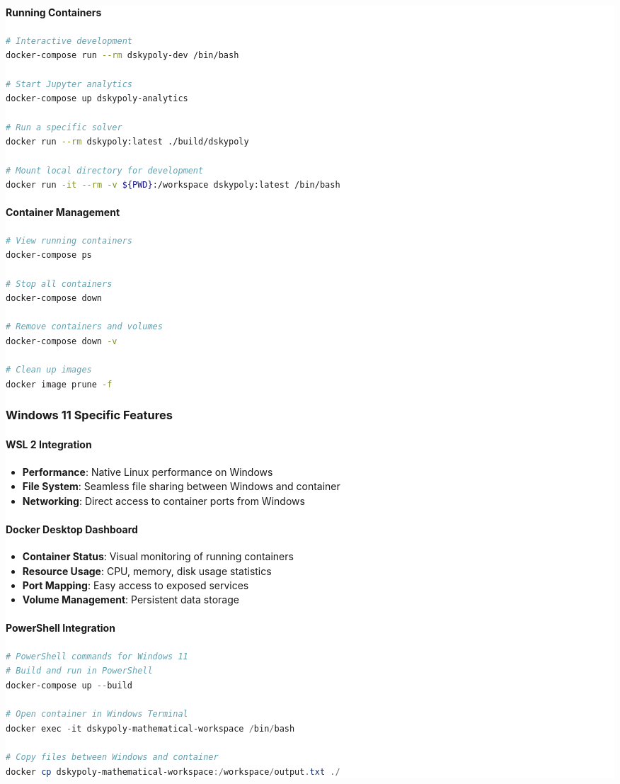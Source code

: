 #### **Running Containers**
```bash
# Interactive development
docker-compose run --rm dskypoly-dev /bin/bash

# Start Jupyter analytics
docker-compose up dskypoly-analytics

# Run a specific solver
docker run --rm dskypoly:latest ./build/dskypoly

# Mount local directory for development
docker run -it --rm -v ${PWD}:/workspace dskypoly:latest /bin/bash
```

#### **Container Management**
```bash
# View running containers
docker-compose ps

# Stop all containers
docker-compose down

# Remove containers and volumes
docker-compose down -v

# Clean up images
docker image prune -f
```

### **Windows 11 Specific Features**

#### **WSL 2 Integration**
- **Performance**: Native Linux performance on Windows
- **File System**: Seamless file sharing between Windows and container
- **Networking**: Direct access to container ports from Windows

#### **Docker Desktop Dashboard**
- **Container Status**: Visual monitoring of running containers
- **Resource Usage**: CPU, memory, disk usage statistics
- **Port Mapping**: Easy access to exposed services
- **Volume Management**: Persistent data storage

#### **PowerShell Integration**
```powershell
# PowerShell commands for Windows 11
# Build and run in PowerShell
docker-compose up --build

# Open container in Windows Terminal
docker exec -it dskypoly-mathematical-workspace /bin/bash

# Copy files between Windows and container
docker cp dskypoly-mathematical-workspace:/workspace/output.txt ./
```
